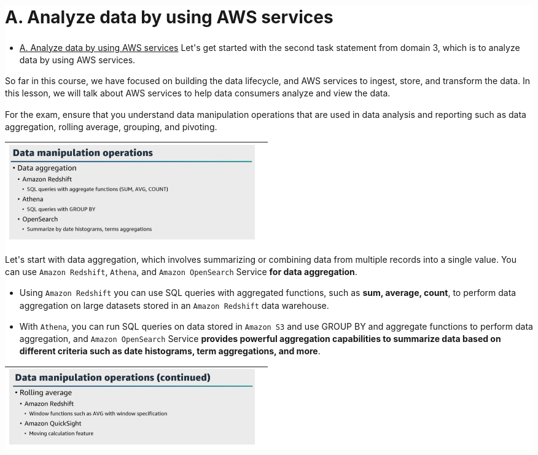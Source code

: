 # A. Analyze data by using AWS services

- [A. Analyze data by using AWS services](#a-analyze-data-by-using-aws-services)
Let's get started with the second task statement from domain 3, which is to analyze data by using AWS services. 

So far in this course, we have focused on building the data lifecycle, and AWS services to ingest, store, and transform the data. In this lesson, we will talk about AWS services to help data consumers analyze and view the data. 

For the exam, ensure that you understand data manipulation operations that are used in data analysis and reporting such as data aggregation, rolling average, grouping, and pivoting. 

| <img src="image.png" alt="drawing" width="400"/>  |    |   
|---|---|

Let's start with data aggregation, which involves summarizing or combining data from multiple records into a single value. You can use ``Amazon Redshift``, ``Athena``, and ``Amazon OpenSearch`` Service **for data aggregation**. 

* Using ``Amazon Redshift`` you can use SQL queries with aggregated functions, such as **sum, average, count**, to perform data aggregation on large datasets stored in an ``Amazon Redshift`` data warehouse. 

* With ``Athena``, you can run SQL queries on data stored in ``Amazon S3`` and use GROUP BY and aggregate functions to perform data aggregation, and ``Amazon OpenSearch`` Service **provides powerful aggregation capabilities to summarize data based on different criteria such as date histograms, term aggregations, and more**. 

| <img src="image-1.png" alt="drawing" width="400"/>  |    |   
|---|---|
